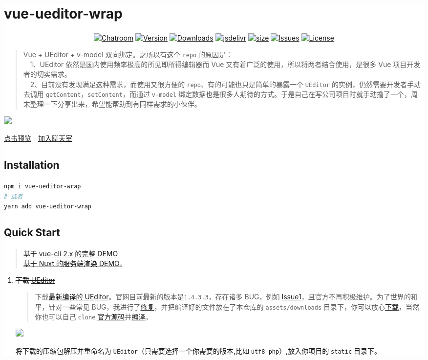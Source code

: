 # vue-ueditor-wrap

<p align="center">
  <a href="https://gitter.im/haochuan9421/vue-ueditor-wrap/"><img src="https://badges.gitter.im/haochuan9421/vue-ueditor-wrap.svg" alt="Chatroom"></a>
  <a href="https://www.npmjs.com/package/vue-ueditor-wrap"><img src="https://img.shields.io/npm/v/vue-ueditor-wrap.svg" alt="Version"></a>
  <a href="https://npmcharts.com/compare/vue-ueditor-wrap?minimal=true"><img src="https://img.shields.io/npm/dm/vue-ueditor-wrap.svg" alt="Downloads"></a>
  <a href="https://www.jsdelivr.com/package/npm/vue-ueditor-wrap"><img src="https://data.jsdelivr.com/v1/package/npm/vue-ueditor-wrap/badge?style=rounded" alt="jsdelivr"></a>
  <a href="https://www.jsdelivr.com/package/npm/vue-ueditor-wrap"><img src="http://img.badgesize.io/https://cdn.jsdelivr.net/npm/vue-ueditor-wrap@latest/lib/vue-ueditor-wrap.min.js?compression=gzip" alt="size"></a>
  <a href="https://github.com/HaoChuan9421/vue-ueditor-wrap/issues"><img src="https://img.shields.io/github/issues-closed/haochuan9421/vue-ueditor-wrap.svg" alt="Issues"></a>
  <a href="https://github.com/HaoChuan9421/vue-ueditor-wrap/blob/master/LICENSE"><img src="https://img.shields.io/npm/l/vue-ueditor-wrap.svg" alt="License"></a>
</p>

> Vue + UEditor + v-model 双向绑定。之所以有这个 `repo` 的原因是：<br>&emsp;1、UEditor 依然是国内使用频率极高的所见即所得编辑器而 Vue 又有着广泛的使用，所以将两者结合使用，是很多 Vue 项目开发者的切实需求。<br>&emsp;2、目前没有发现满足这种需求，而使用又很方便的 `repo`、有的可能也只是简单的暴露一个 `UEditor` 的实例，仍然需要开发者手动去调用 `getContent`，`setContent`，而通过 `v-model` 绑定数据也是很多人期待的方式。于是自己在写公司项目时就手动撸了一个，周末整理一下分享出来，希望能帮助到有同样需求的小伙伴。

<img src="https://github.com/HaoChuan9421/vue-ueditor-wrap/raw/master/assets/images/demo.gif" width="400" />

[点击预览](https://haochuan9421.github.io/vue-ueditor-wrap-demo/)&emsp;[加入聊天室](https://gitter.im/haochuan9421/vue-ueditor-wrap/)

## Installation

```bash
npm i vue-ueditor-wrap
# 或者
yarn add vue-ueditor-wrap
```

## Quick Start

> [基于 vue-cli 2.x 的完整 DEMO](https://github.com/HaoChuan9421/vue-ueditor-wrap-demo)<br/>[基于 Nuxt 的服务端渲染 DEMO](https://github.com/HaoChuan9421/vue-ueditor-wrap-nuxt)。


1. ~~下载 [UEditor](http://ueditor.baidu.com/website/download.html)~~

    > 下载[最新编译的 UEditor](https://github.com/HaoChuan9421/vue-ueditor-wrap/tree/master/assets/downloads)。官网目前最新的版本是`1.4.3.3`，存在诸多 BUG，例如 [Issue1](https://github.com/HaoChuan9421/vue-ueditor-wrap/issues/1)，且官方不再积极维护。为了世界的和平，针对一些常见 BUG，我进行了[修复](https://github.com/HaoChuan9421/ueditor/commits/dev-1.4.3.3)，并把编译好的文件放在了本仓库的 `assets/downloads` 目录下，你可以放心[下载](https://github.com/HaoChuan9421/vue-ueditor-wrap/tree/master/assets/downloads)，当然你也可以自己 `clone` [官方源码](https://github.com/fex-team/ueditor)并[编译](http://fex.baidu.com/ueditor/#dev-bale_width_grunt)。
    
    <img src="https://github.com/HaoChuan9421/vue-ueditor-wrap/raw/master/assets/images/downloads.png" width="200">

    将下载的压缩包解压并重命名为 `UEditor`（只需要选择一个你需要的版本,比如 `utf8-php`）,放入你项目的 `static` 目录下。
    